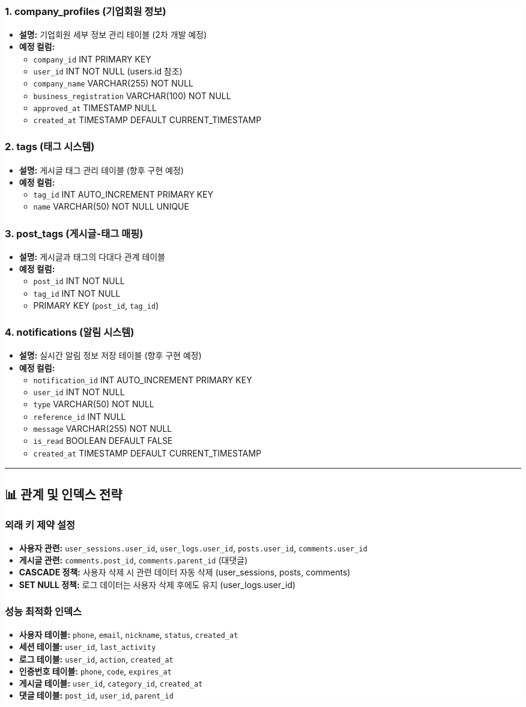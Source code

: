 ### 1. company_profiles (기업회원 정보)
- **설명:** 기업회원 세부 정보 관리 테이블 (2차 개발 예정)
- **예정 컬럼:**
  - `company_id` INT PRIMARY KEY
  - `user_id` INT NOT NULL (users.id 참조)
  - `company_name` VARCHAR(255) NOT NULL
  - `business_registration` VARCHAR(100) NOT NULL
  - `approved_at` TIMESTAMP NULL
  - `created_at` TIMESTAMP DEFAULT CURRENT_TIMESTAMP

### 2. tags (태그 시스템)
- **설명:** 게시글 태그 관리 테이블 (향후 구현 예정)
- **예정 컬럼:**
  - `tag_id` INT AUTO_INCREMENT PRIMARY KEY
  - `name` VARCHAR(50) NOT NULL UNIQUE

### 3. post_tags (게시글-태그 매핑)
- **설명:** 게시글과 태그의 다대다 관계 테이블
- **예정 컬럼:**
  - `post_id` INT NOT NULL
  - `tag_id` INT NOT NULL
  - PRIMARY KEY (`post_id`, `tag_id`)

### 4. notifications (알림 시스템)
- **설명:** 실시간 알림 정보 저장 테이블 (향후 구현 예정)
- **예정 컬럼:**
  - `notification_id` INT AUTO_INCREMENT PRIMARY KEY
  - `user_id` INT NOT NULL
  - `type` VARCHAR(50) NOT NULL
  - `reference_id` INT NULL
  - `message` VARCHAR(255) NOT NULL
  - `is_read` BOOLEAN DEFAULT FALSE
  - `created_at` TIMESTAMP DEFAULT CURRENT_TIMESTAMP

---

## 📊 관계 및 인덱스 전략

### 외래 키 제약 설정
- **사용자 관련:** `user_sessions.user_id`, `user_logs.user_id`, `posts.user_id`, `comments.user_id`
- **게시글 관련:** `comments.post_id`, `comments.parent_id` (대댓글)
- **CASCADE 정책:** 사용자 삭제 시 관련 데이터 자동 삭제 (user_sessions, posts, comments)
- **SET NULL 정책:** 로그 데이터는 사용자 삭제 후에도 유지 (user_logs.user_id)

### 성능 최적화 인덱스
- **사용자 테이블:** `phone`, `email`, `nickname`, `status`, `created_at`
- **세션 테이블:** `user_id`, `last_activity`
- **로그 테이블:** `user_id`, `action`, `created_at`
- **인증번호 테이블:** `phone`, `code`, `expires_at`
- **게시글 테이블:** `user_id`, `category_id`, `created_at`
- **댓글 테이블:** `post_id`, `user_id`, `parent_id`
